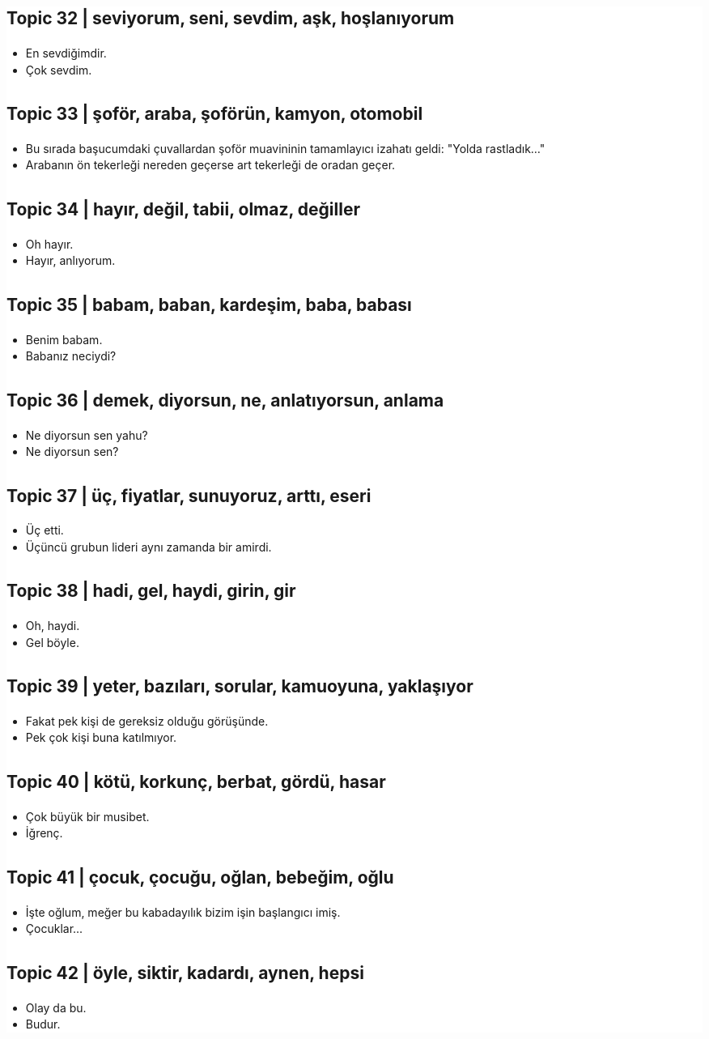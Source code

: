 ## Topic 32 | seviyorum, seni, sevdim, aşk, hoşlanıyorum
- En sevdiğimdir.
- Çok sevdim.

## Topic 33 | şoför, araba, şoförün, kamyon, otomobil
- Bu sırada başucumdaki çuvallardan şoför muavininin tamamlayıcı izahatı geldi: "Yolda rastladık…"
- Arabanın ön tekerleği nereden geçerse art tekerleği de oradan geçer.

## Topic 34 | hayır, değil, tabii, olmaz, değiller
- Oh hayır.
- Hayır, anlıyorum.

## Topic 35 | babam, baban, kardeşim, baba, babası
- Benim babam.
- Babanız neciydi?

## Topic 36 | demek, diyorsun, ne, anlatıyorsun, anlama
- Ne diyorsun sen yahu?
- Ne diyorsun sen?

## Topic 37 | üç, fiyatlar, sunuyoruz, arttı, eseri
- Üç etti.
- Üçüncü grubun lideri aynı zamanda bir amirdi.

## Topic 38 | hadi, gel, haydi, girin, gir
- Oh, haydi.
- Gel böyle.

## Topic 39 | yeter, bazıları, sorular, kamuoyuna, yaklaşıyor
- Fakat pek kişi de gereksiz olduğu görüşünde.
- Pek çok kişi buna katılmıyor.

## Topic 40 | kötü, korkunç, berbat, gördü, hasar
- Çok büyük bir musibet.
- İğrenç.

## Topic 41 | çocuk, çocuğu, oğlan, bebeğim, oğlu
- İşte oğlum, meğer bu kabadayılık bizim işin başlangıcı imiş.
- Çocuklar...

## Topic 42 | öyle, siktir, kadardı, aynen, hepsi
- Olay da bu.
- Budur.
